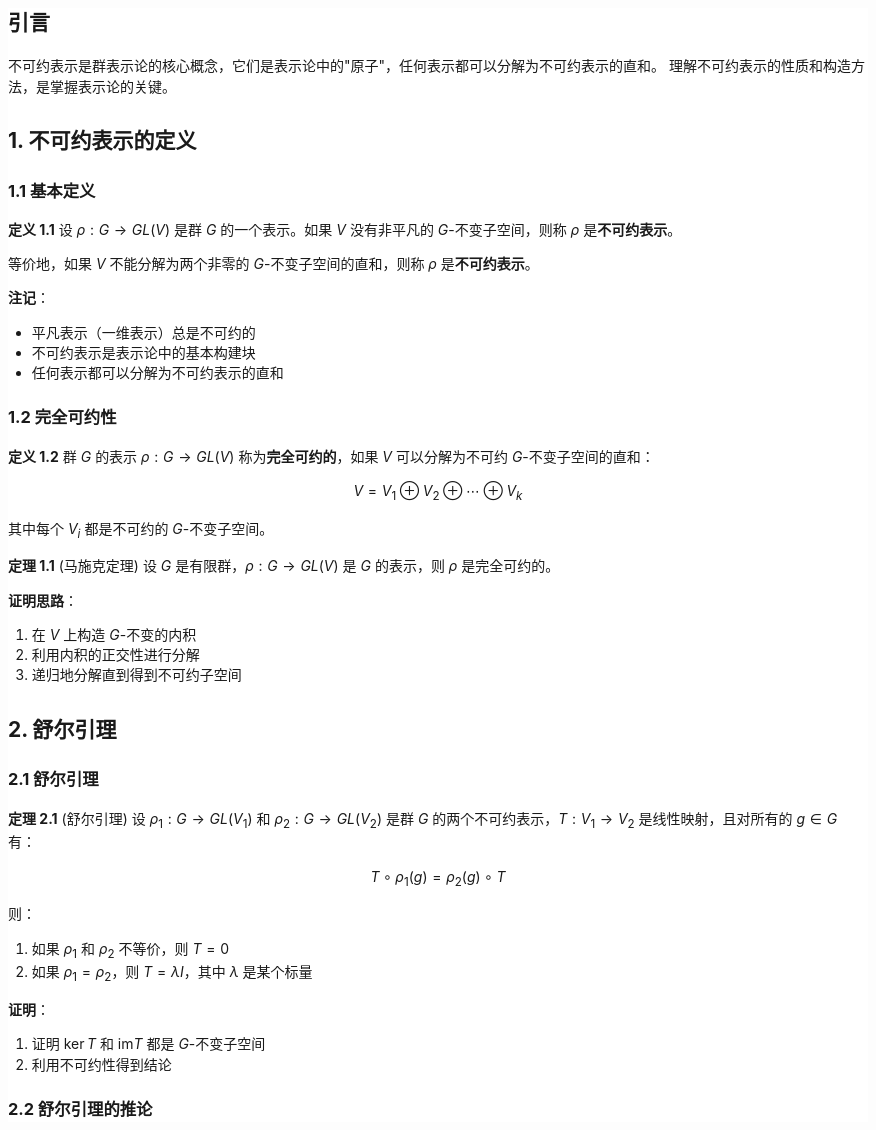 ## 引言

不可约表示是群表示论的核心概念，它们是表示论中的"原子"，任何表示都可以分解为不可约表示的直和。
理解不可约表示的性质和构造方法，是掌握表示论的关键。

## 1. 不可约表示的定义

### 1.1 基本定义

**定义 1.1** 设 $\rho: G \to GL(V)$ 是群 $G$ 的一个表示。如果 $V$ 没有非平凡的 $G$-不变子空间，则称 $\rho$ 是**不可约表示**。

等价地，如果 $V$ 不能分解为两个非零的 $G$-不变子空间的直和，则称 $\rho$ 是**不可约表示**。

**注记**：

- 平凡表示（一维表示）总是不可约的
- 不可约表示是表示论中的基本构建块
- 任何表示都可以分解为不可约表示的直和

### 1.2 完全可约性

**定义 1.2** 群 $G$ 的表示 $\rho: G \to GL(V)$ 称为**完全可约的**，如果 $V$ 可以分解为不可约 $G$-不变子空间的直和：

$$V = V_1 \oplus V_2 \oplus \cdots \oplus V_k$$

其中每个 $V_i$ 都是不可约的 $G$-不变子空间。

**定理 1.1** (马施克定理) 设 $G$ 是有限群，$\rho: G \to GL(V)$ 是 $G$ 的表示，则 $\rho$ 是完全可约的。

**证明思路**：

1. 在 $V$ 上构造 $G$-不变的内积
2. 利用内积的正交性进行分解
3. 递归地分解直到得到不可约子空间

## 2. 舒尔引理

### 2.1 舒尔引理

**定理 2.1** (舒尔引理) 设 $\rho_1: G \to GL(V_1)$ 和 $\rho_2: G \to GL(V_2)$ 是群 $G$ 的两个不可约表示，$T: V_1 \to V_2$ 是线性映射，且对所有的 $g \in G$ 有：

$$T \circ \rho_1(g) = \rho_2(g) \circ T$$

则：

1. 如果 $\rho_1$ 和 $\rho_2$ 不等价，则 $T = 0$
2. 如果 $\rho_1 = \rho_2$，则 $T = \lambda I$，其中 $\lambda$ 是某个标量

**证明**：

1. 证明 $\ker T$ 和 $\text{im} T$ 都是 $G$-不变子空间
2. 利用不可约性得到结论

### 2.2 舒尔引理的推论
